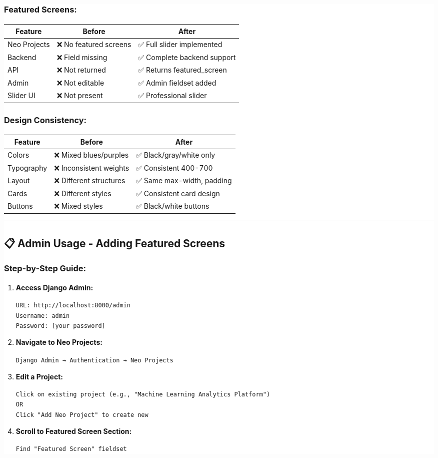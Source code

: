 ### Featured Screens:

| Feature | Before | After |
|---------|--------|-------|
| Neo Projects | ❌ No featured screens | ✅ Full slider implemented |
| Backend | ❌ Field missing | ✅ Complete backend support |
| API | ❌ Not returned | ✅ Returns featured_screen |
| Admin | ❌ Not editable | ✅ Admin fieldset added |
| Slider UI | ❌ Not present | ✅ Professional slider |

### Design Consistency:

| Feature | Before | After |
|---------|--------|-------|
| Colors | ❌ Mixed blues/purples | ✅ Black/gray/white only |
| Typography | ❌ Inconsistent weights | ✅ Consistent 400-700 |
| Layout | ❌ Different structures | ✅ Same max-width, padding |
| Cards | ❌ Different styles | ✅ Consistent card design |
| Buttons | ❌ Mixed styles | ✅ Black/white buttons |

---

## 📋 Admin Usage - Adding Featured Screens

### Step-by-Step Guide:

1. **Access Django Admin:**
   ```
   URL: http://localhost:8000/admin
   Username: admin
   Password: [your password]
   ```

2. **Navigate to Neo Projects:**
   ```
   Django Admin → Authentication → Neo Projects
   ```

3. **Edit a Project:**
   ```
   Click on existing project (e.g., "Machine Learning Analytics Platform")
   OR
   Click "Add Neo Project" to create new
   ```

4. **Scroll to Featured Screen Section:**
   ```
   Find "Featured Screen" fieldset
   ```
